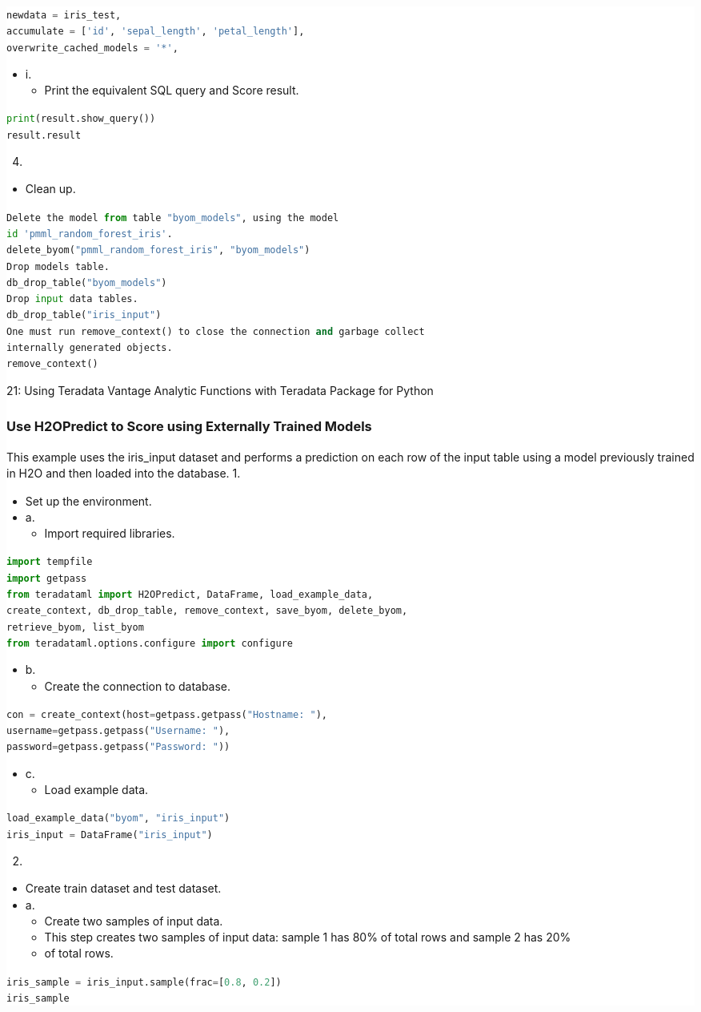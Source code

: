 ```python
newdata = iris_test,
accumulate = ['id', 'sepal_length', 'petal_length'],
overwrite_cached_models = '*',
```
* i.
    * Print the equivalent SQL query and Score result.
```python
print(result.show_query())
result.result
```
4.
* Clean up.
```python
Delete the model from table "byom_models", using the model
id 'pmml_random_forest_iris'.
delete_byom("pmml_random_forest_iris", "byom_models")
Drop models table.
db_drop_table("byom_models")
Drop input data tables.
db_drop_table("iris_input")
One must run remove_context() to close the connection and garbage collect
internally generated objects.
remove_context()
```
21: Using Teradata Vantage Analytic Functions with Teradata Package for Python

### Use H2OPredict to Score using Externally Trained Models
This example uses the iris_input dataset and performs a prediction on each row of the input table using a
model previously trained in H2O and then loaded into the database.
1.
* Set up the environment.
* a.
    * Import required libraries.
```python
import tempfile
import getpass
from teradataml import H2OPredict, DataFrame, load_example_data,
create_context, db_drop_table, remove_context, save_byom, delete_byom,
retrieve_byom, list_byom
from teradataml.options.configure import configure
```
* b.
    * Create the connection to database.
```python
con = create_context(host=getpass.getpass("Hostname: "),
username=getpass.getpass("Username: "),
password=getpass.getpass("Password: "))
```
* c.
    * Load example data.
```python
load_example_data("byom", "iris_input")
iris_input = DataFrame("iris_input")
```
2.
* Create train dataset and test dataset.
* a.
    * Create two samples of input data.
    * This step creates two samples of input data: sample 1 has 80% of total rows and sample 2 has 20%
    * of total rows.
```python
iris_sample = iris_input.sample(frac=[0.8, 0.2])
iris_sample
```